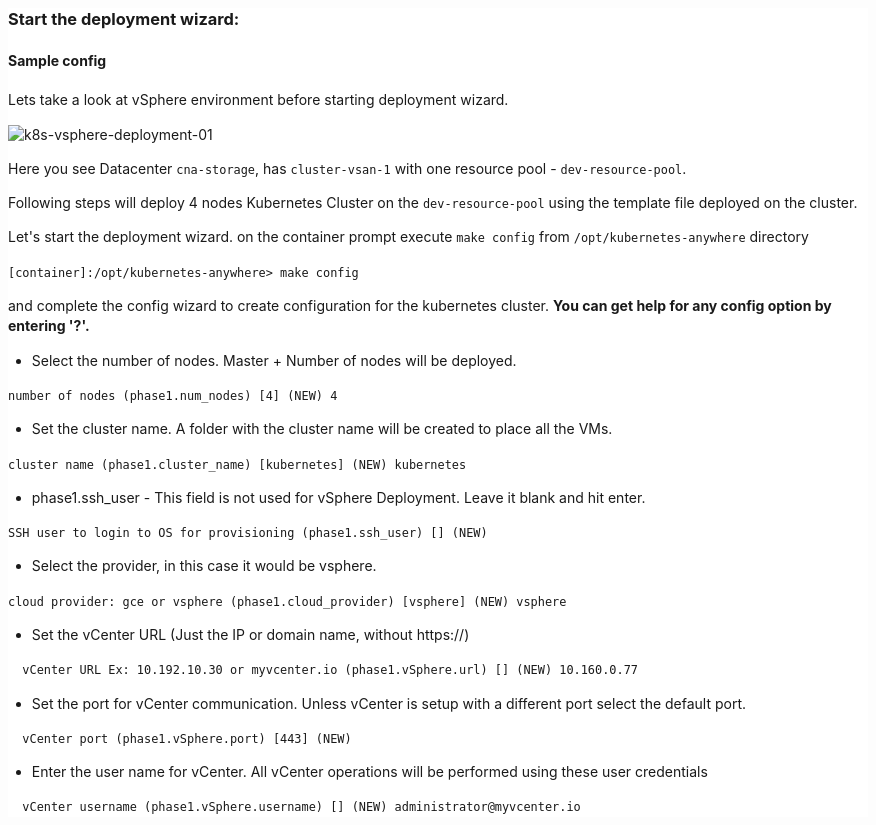 ### Start the deployment wizard:

#### Sample config

Lets take a look at vSphere environment before starting deployment wizard.


![k8s-vsphere-deployment-01](https://user-images.githubusercontent.com/22985595/29735888-5b4117be-89b1-11e7-8590-214dc738a6a1.png)

Here you see Datacenter ```cna-storage```, has ```cluster-vsan-1``` with one resource pool - ```dev-resource-pool```.

Following steps will deploy 4 nodes Kubernetes Cluster on the ```dev-resource-pool``` using the template file deployed on the cluster.

Let's start the deployment wizard. on the container prompt execute ```make config``` from ```/opt/kubernetes-anywhere``` directory

```shell
[container]:/opt/kubernetes-anywhere> make config
```

and complete the config wizard to create configuration for the kubernetes cluster.
**You can get help for any config option by entering '?'.**

* Select the number of nodes. Master + Number of nodes will be deployed.
```
number of nodes (phase1.num_nodes) [4] (NEW) 4
```

* Set the cluster name. A folder with the cluster name will be created to place all the VMs.
```
cluster name (phase1.cluster_name) [kubernetes] (NEW) kubernetes
```
* phase1.ssh_user - This field is not used for vSphere Deployment. Leave it blank and hit enter.

```
SSH user to login to OS for provisioning (phase1.ssh_user) [] (NEW) 
```

* Select the provider, in this case it would be vsphere.
```
cloud provider: gce or vsphere (phase1.cloud_provider) [vsphere] (NEW) vsphere
```

* Set the vCenter URL (Just the IP or domain name, without https://)
```
  vCenter URL Ex: 10.192.10.30 or myvcenter.io (phase1.vSphere.url) [] (NEW) 10.160.0.77
```

* Set the port for vCenter communication. Unless vCenter is setup with a different port select the default port.
```
  vCenter port (phase1.vSphere.port) [443] (NEW)
```

* Enter the user name for vCenter. All vCenter operations will be performed using these user credentials
```
  vCenter username (phase1.vSphere.username) [] (NEW) administrator@myvcenter.io
```
